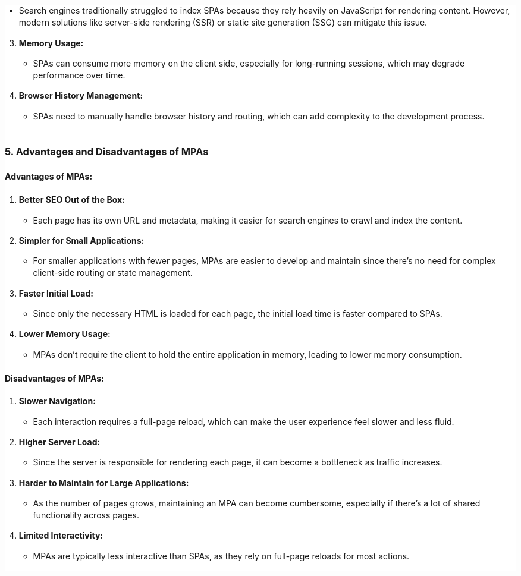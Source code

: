    - Search engines traditionally struggled to index SPAs because they rely heavily on JavaScript for rendering content. However, modern solutions like server-side rendering (SSR) or static site generation (SSG) can mitigate this issue.

3. **Memory Usage:**

   - SPAs can consume more memory on the client side, especially for long-running sessions, which may degrade performance over time.

4. **Browser History Management:**
   - SPAs need to manually handle browser history and routing, which can add complexity to the development process.

---

### **5. Advantages and Disadvantages of MPAs**

#### **Advantages of MPAs:**

1. **Better SEO Out of the Box:**

   - Each page has its own URL and metadata, making it easier for search engines to crawl and index the content.

2. **Simpler for Small Applications:**

   - For smaller applications with fewer pages, MPAs are easier to develop and maintain since there’s no need for complex client-side routing or state management.

3. **Faster Initial Load:**

   - Since only the necessary HTML is loaded for each page, the initial load time is faster compared to SPAs.

4. **Lower Memory Usage:**
   - MPAs don’t require the client to hold the entire application in memory, leading to lower memory consumption.

#### **Disadvantages of MPAs:**

1. **Slower Navigation:**

   - Each interaction requires a full-page reload, which can make the user experience feel slower and less fluid.

2. **Higher Server Load:**

   - Since the server is responsible for rendering each page, it can become a bottleneck as traffic increases.

3. **Harder to Maintain for Large Applications:**

   - As the number of pages grows, maintaining an MPA can become cumbersome, especially if there’s a lot of shared functionality across pages.

4. **Limited Interactivity:**
   - MPAs are typically less interactive than SPAs, as they rely on full-page reloads for most actions.

---